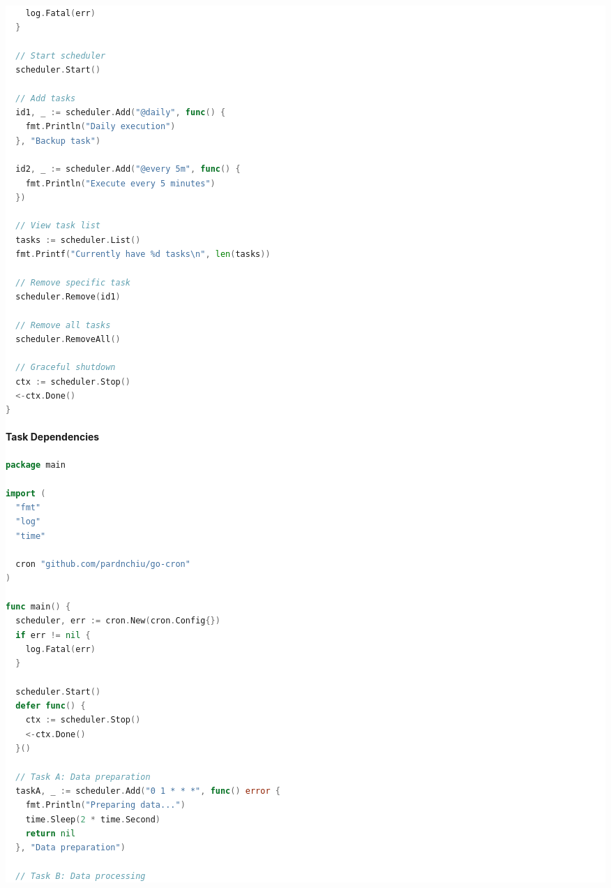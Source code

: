 ```go
    log.Fatal(err)
  }
  
  // Start scheduler
  scheduler.Start()
  
  // Add tasks
  id1, _ := scheduler.Add("@daily", func() {
    fmt.Println("Daily execution")
  }, "Backup task")
  
  id2, _ := scheduler.Add("@every 5m", func() {
    fmt.Println("Execute every 5 minutes")
  })
  
  // View task list
  tasks := scheduler.List()
  fmt.Printf("Currently have %d tasks\n", len(tasks))
  
  // Remove specific task
  scheduler.Remove(id1)
  
  // Remove all tasks
  scheduler.RemoveAll()
  
  // Graceful shutdown
  ctx := scheduler.Stop()
  <-ctx.Done()
}
```

#### Task Dependencies
```go
package main

import (
  "fmt"
  "log"
  "time"
  
  cron "github.com/pardnchiu/go-cron"
)

func main() {
  scheduler, err := cron.New(cron.Config{})
  if err != nil {
    log.Fatal(err)
  }
  
  scheduler.Start()
  defer func() {
    ctx := scheduler.Stop()
    <-ctx.Done()
  }()
  
  // Task A: Data preparation
  taskA, _ := scheduler.Add("0 1 * * *", func() error {
    fmt.Println("Preparing data...")
    time.Sleep(2 * time.Second)
    return nil
  }, "Data preparation")
  
  // Task B: Data processing  
```